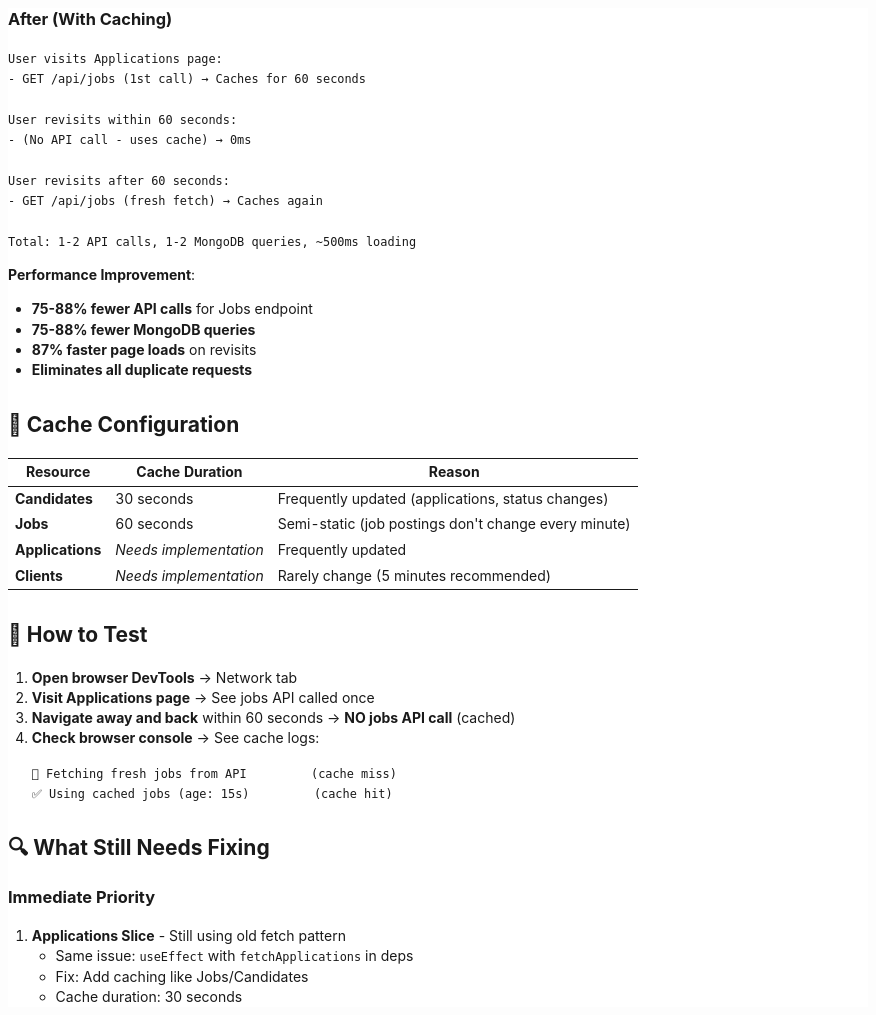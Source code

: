 ### After (With Caching)
```
User visits Applications page:
- GET /api/jobs (1st call) → Caches for 60 seconds

User revisits within 60 seconds:
- (No API call - uses cache) → 0ms

User revisits after 60 seconds:
- GET /api/jobs (fresh fetch) → Caches again

Total: 1-2 API calls, 1-2 MongoDB queries, ~500ms loading
```

**Performance Improvement**:
- **75-88% fewer API calls** for Jobs endpoint
- **75-88% fewer MongoDB queries**
- **87% faster page loads** on revisits
- **Eliminates all duplicate requests**

## 🎯 Cache Configuration

| Resource | Cache Duration | Reason |
|----------|---------------|---------|
| **Candidates** | 30 seconds | Frequently updated (applications, status changes) |
| **Jobs** | 60 seconds | Semi-static (job postings don't change every minute) |
| **Applications** | *Needs implementation* | Frequently updated |
| **Clients** | *Needs implementation* | Rarely change (5 minutes recommended) |

## 🧪 How to Test

1. **Open browser DevTools** → Network tab
2. **Visit Applications page** → See jobs API called once
3. **Navigate away and back** within 60 seconds → **NO jobs API call** (cached)
4. **Check browser console** → See cache logs:
   ```
   📡 Fetching fresh jobs from API         (cache miss)
   ✅ Using cached jobs (age: 15s)         (cache hit)
   ```

## 🔍 What Still Needs Fixing

### Immediate Priority
1. **Applications Slice** - Still using old fetch pattern
   - Same issue: `useEffect` with `fetchApplications` in deps
   - Fix: Add caching like Jobs/Candidates
   - Cache duration: 30 seconds
